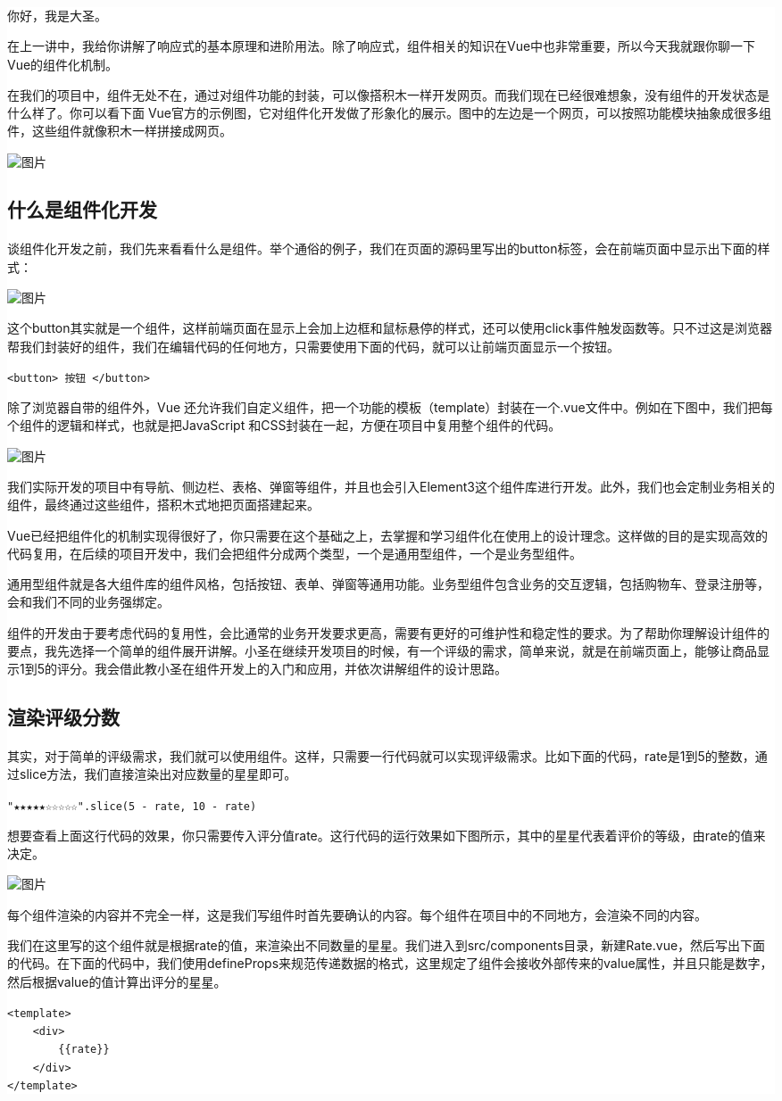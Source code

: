 你好，我是大圣。

在上一讲中，我给你讲解了响应式的基本原理和进阶用法。除了响应式，组件相关的知识在Vue中也非常重要，所以今天我就跟你聊一下Vue的组件化机制。

在我们的项目中，组件无处不在，通过对组件功能的封装，可以像搭积木一样开发网页。而我们现在已经很难想象，没有组件的开发状态是什么样了。你可以看下面 Vue官方的示例图，它对组件化开发做了形象化的展示。图中的左边是一个网页，可以按照功能模块抽象成很多组件，这些组件就像积木一样拼接成网页。

![图片](https://static001.geekbang.org/resource/image/0e/39/0e922d413eeeac4378233baa254dd039.png?wh=1406x544)

## 什么是组件化开发

谈组件化开发之前，我们先来看看什么是组件。举个通俗的例子，我们在页面的源码里写出的button标签，会在前端页面中显示出下面的样式：

![图片](https://static001.geekbang.org/resource/image/eb/91/eb35f15db1cd10a804aebfe140da5991.png?wh=1866x958)

这个button其实就是一个组件，这样前端页面在显示上会加上边框和鼠标悬停的样式，还可以使用click事件触发函数等。只不过这是浏览器帮我们封装好的组件，我们在编辑代码的任何地方，只需要使用下面的代码，就可以让前端页面显示一个按钮。

    <button> 按钮 </button>
    

除了浏览器自带的组件外，Vue 还允许我们自定义组件，把一个功能的模板（template）封装在一个.vue文件中。例如在下图中，我们把每个组件的逻辑和样式，也就是把JavaScript 和CSS封装在一起，方便在项目中复用整个组件的代码。



![图片](https://static001.geekbang.org/resource/image/43/06/439386a5f3f2463feb8d908a752ac406.jpg?wh=1920x1081)

我们实际开发的项目中有导航、侧边栏、表格、弹窗等组件，并且也会引入Element3这个组件库进行开发。此外，我们也会定制业务相关的组件，最终通过这些组件，搭积木式地把页面搭建起来。

Vue已经把组件化的机制实现得很好了，你只需要在这个基础之上，去掌握和学习组件化在使用上的设计理念。这样做的目的是实现高效的代码复用，在后续的项目开发中，我们会把组件分成两个类型，一个是通用型组件，一个是业务型组件。

通用型组件就是各大组件库的组件风格，包括按钮、表单、弹窗等通用功能。业务型组件包含业务的交互逻辑，包括购物车、登录注册等，会和我们不同的业务强绑定。

组件的开发由于要考虑代码的复用性，会比通常的业务开发要求更高，需要有更好的可维护性和稳定性的要求。为了帮助你理解设计组件的要点，我先选择一个简单的组件展开讲解。小圣在继续开发项目的时候，有一个评级的需求，简单来说，就是在前端页面上，能够让商品显示1到5的评分。我会借此教小圣在组件开发上的入门和应用，并依次讲解组件的设计思路。

## 渲染评级分数

其实，对于简单的评级需求，我们就可以使用组件。这样，只需要一行代码就可以实现评级需求。比如下面的代码，rate是1到5的整数，通过slice方法，我们直接渲染出对应数量的星星即可。

    "★★★★★☆☆☆☆☆".slice(5 - rate, 10 - rate)
    

想要查看上面这行代码的效果，你只需要传入评分值rate。这行代码的运行效果如下图所示，其中的星星代表着评价的等级，由rate的值来决定。

![图片](https://static001.geekbang.org/resource/image/ae/0f/aef45ab07edd11e6399b0029887bee0f.png?wh=501x548)

每个组件渲染的内容并不完全一样，这是我们写组件时首先要确认的内容。每个组件在项目中的不同地方，会渲染不同的内容。

我们在这里写的这个组件就是根据rate的值，来渲染出不同数量的星星。我们进入到src/components目录，新建Rate.vue，然后写出下面的代码。在下面的代码中，我们使用defineProps来规范传递数据的格式，这里规定了组件会接收外部传来的value属性，并且只能是数字，然后根据value的值计算出评分的星星。

    <template>
        <div>
            {{rate}}
        </div>
    </template>
    